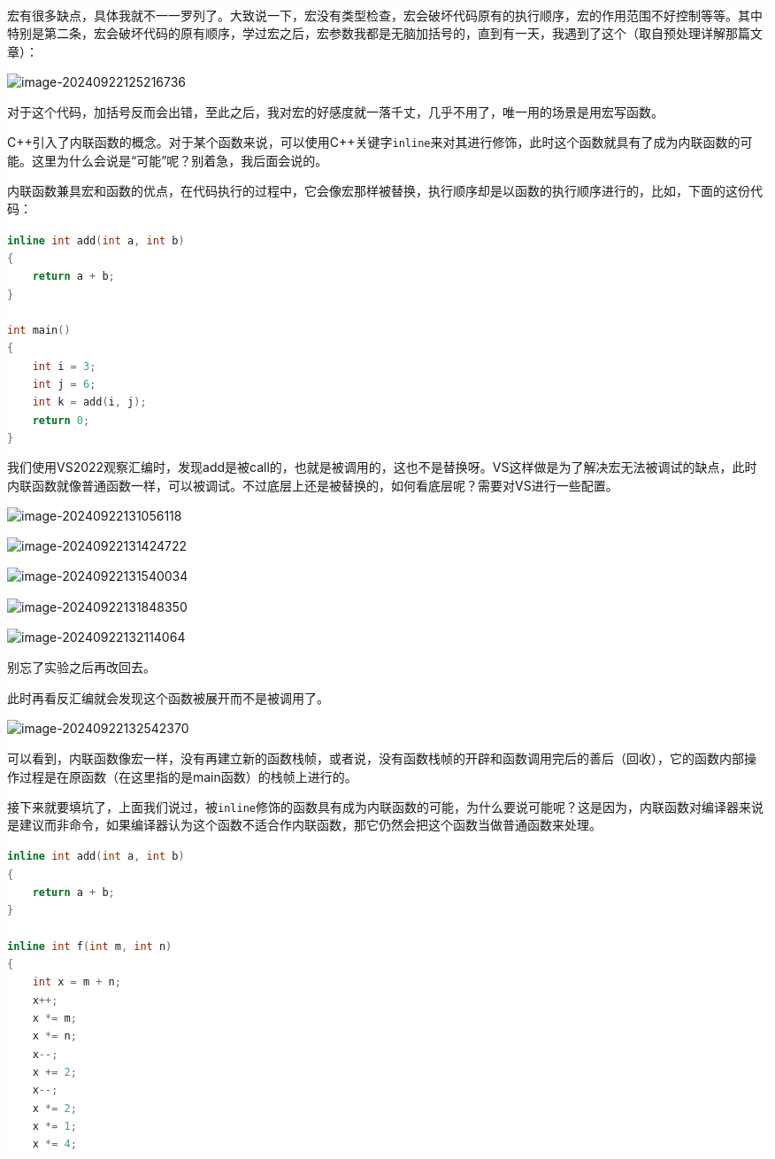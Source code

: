 宏有很多缺点，具体我就不一一罗列了。大致说一下，宏没有类型检查，宏会破坏代码原有的执行顺序，宏的作用范围不好控制等等。其中特别是第二条，宏会破坏代码的原有顺序，学过宏之后，宏参数我都是无脑加括号的，直到有一天，我遇到了这个（取自预处理详解那篇文章）：

![image-20240922125216736](https://md-wind.oss-cn-nanjing.aliyuncs.com/md/202409221252007.png)

对于这个代码，加括号反而会出错，至此之后，我对宏的好感度就一落千丈，几乎不用了，唯一用的场景是用宏写函数。

C++引入了内联函数的概念。对于某个函数来说，可以使用C++关键字`inline`来对其进行修饰，此时这个函数就具有了成为内联函数的可能。这里为什么会说是“可能”呢？别着急，我后面会说的。

内联函数兼具宏和函数的优点，在代码执行的过程中，它会像宏那样被替换，执行顺序却是以函数的执行顺序进行的，比如，下面的这份代码：

```c++
inline int add(int a, int b)
{
	return a + b;
}

int main()
{
	int i = 3;
	int j = 6;
	int k = add(i, j);
	return 0;
}
```

我们使用VS2022观察汇编时，发现add是被call的，也就是被调用的，这也不是替换呀。VS这样做是为了解决宏无法被调试的缺点，此时内联函数就像普通函数一样，可以被调试。不过底层上还是被替换的，如何看底层呢？需要对VS进行一些配置。

![image-20240922131056118](https://md-wind.oss-cn-nanjing.aliyuncs.com/md/202409221310345.png)

![image-20240922131424722](https://md-wind.oss-cn-nanjing.aliyuncs.com/md/202409221314415.png)

![image-20240922131540034](https://md-wind.oss-cn-nanjing.aliyuncs.com/md/202409221315169.png)

![image-20240922131848350](https://md-wind.oss-cn-nanjing.aliyuncs.com/md/202409221318446.png)

![image-20240922132114064](https://md-wind.oss-cn-nanjing.aliyuncs.com/md/202409221321154.png)

别忘了实验之后再改回去。

此时再看反汇编就会发现这个函数被展开而不是被调用了。

![image-20240922132542370](https://md-wind.oss-cn-nanjing.aliyuncs.com/md/202409221325576.png)

可以看到，内联函数像宏一样，没有再建立新的函数栈帧，或者说，没有函数栈帧的开辟和函数调用完后的善后（回收），它的函数内部操作过程是在原函数（在这里指的是main函数）的栈帧上进行的。

接下来就要填坑了，上面我们说过，被`inline`修饰的函数具有成为内联函数的可能，为什么要说可能呢？这是因为，内联函数对编译器来说是建议而非命令，如果编译器认为这个函数不适合作内联函数，那它仍然会把这个函数当做普通函数来处理。

```c
inline int add(int a, int b)
{
	return a + b;
}

inline int f(int m, int n)
{
	int x = m + n;
	x++;
	x *= m;
	x *= n;
	x--;
	x += 2;
	x--;
	x *= 2;
	x *= 1;
	x *= 4;
```